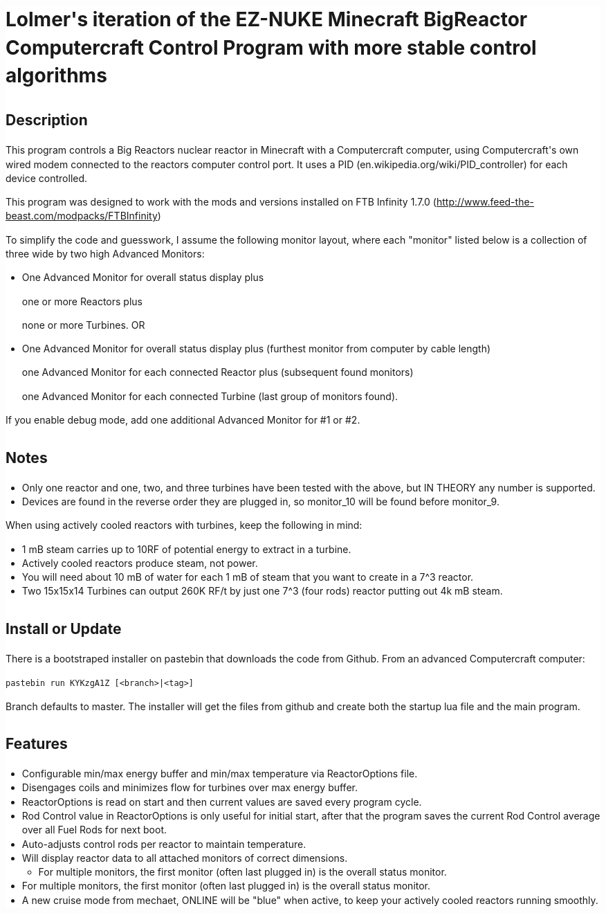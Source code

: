 Lolmer's iteration of the EZ-NUKE Minecraft BigReactor Computercraft Control Program with more stable control algorithms
============================

Description
----------------------------
This program controls a Big Reactors nuclear reactor in Minecraft with a Computercraft computer, using Computercraft's own wired modem connected to the reactors computer control port. It uses a PID (en.wikipedia.org/wiki/PID_controller) for each device controlled.

This program was designed to work with the mods and versions installed on FTB Infinity 1.7.0 (http://www.feed-the-beast.com/modpacks/FTBInfinity)

To simplify the code and guesswork, I assume the following monitor layout, where each "monitor" listed below is a collection of three wide by two high Advanced Monitors:
- One Advanced Monitor for overall status display plus

	one or more Reactors plus

	none or more Turbines.
OR
- One Advanced Monitor for overall status display plus (furthest monitor from computer by cable length)

	one Advanced Monitor for each connected Reactor plus (subsequent found monitors)

	one Advanced Monitor for each connected Turbine (last group of monitors found).

If you enable debug mode, add one additional Advanced Monitor for #1 or #2.

Notes
----------------------------
- Only one reactor and one, two, and three turbines have been tested with the above, but IN THEORY any number is supported.
- Devices are found in the reverse order they are plugged in, so monitor_10 will be found before monitor_9.

When using actively cooled reactors with turbines, keep the following in mind:
- 1 mB steam carries up to 10RF of potential energy to extract in a turbine.
- Actively cooled reactors produce steam, not power.
- You will need about 10 mB of water for each 1 mB of steam that you want to create in a 7^3 reactor.
- Two 15x15x14 Turbines can output 260K RF/t by just one 7^3 (four rods) reactor putting out 4k mB steam.

Install or Update
----------------------------
There is a bootstraped installer on pastebin that downloads the code from Github. From an advanced Computercraft computer:

    pastebin run KYKzgA1Z [<branch>|<tag>]

Branch defaults to master. The installer will get the files from github and create both the startup lua file and the main program.

Features
----------------------------
- Configurable min/max energy buffer and min/max temperature via ReactorOptions file.
- Disengages coils and minimizes flow for turbines over max energy buffer.
- ReactorOptions is read on start and then current values are saved every program cycle.
- Rod Control value in ReactorOptions is only useful for initial start, after that the program saves the current Rod Control average over all Fuel Rods for next boot.
- Auto-adjusts control rods per reactor to maintain temperature.
- Will display reactor data to all attached monitors of correct dimensions.
	- For multiple monitors, the first monitor (often last plugged in) is the overall status monitor.
- For multiple monitors, the first monitor (often last plugged in) is the overall status monitor.
- A new cruise mode from mechaet, ONLINE will be "blue" when active, to keep your actively cooled reactors running smoothly.

